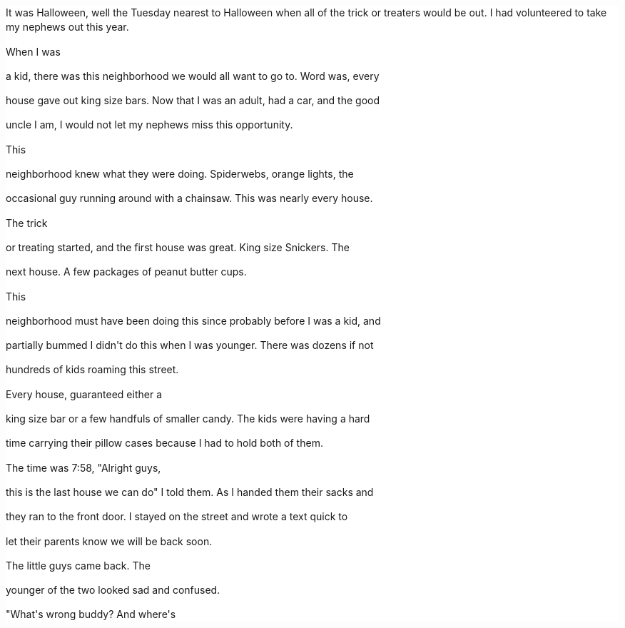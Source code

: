 It was Halloween, well the Tuesday nearest to Halloween when all of the
trick or treaters would be out. I had volunteered to take my nephews out
this year.

 

When I was

a kid, there was this neighborhood we would all want to go to. Word was,
every

house gave out king size bars. Now that I was an adult, had a car, and
the good

uncle I am, I would not let my nephews miss this opportunity.

 

This

neighborhood knew what they were doing. Spiderwebs, orange lights, the

occasional guy running around with a chainsaw. This was nearly every
house.

The trick

or treating started, and the first house was great. King size Snickers.
The

next house. A few packages of peanut butter cups.

This

neighborhood must have been doing this since probably before I was a
kid, and

partially bummed I didn't do this when I was younger. There was dozens
if not

hundreds of kids roaming this street.

Every house, guaranteed either a

king size bar or a few handfuls of smaller candy. The kids were having a
hard

time carrying their pillow cases because I had to hold both of them.

The time was 7:58, "Alright guys,

this is the last house we can do" I told them. As I handed them their
sacks and

they ran to the front door. I stayed on the street and wrote a text
quick to

let their parents know we will be back soon.

The little guys came back. The

younger of the two looked sad and confused.

"What's wrong buddy? And where's
